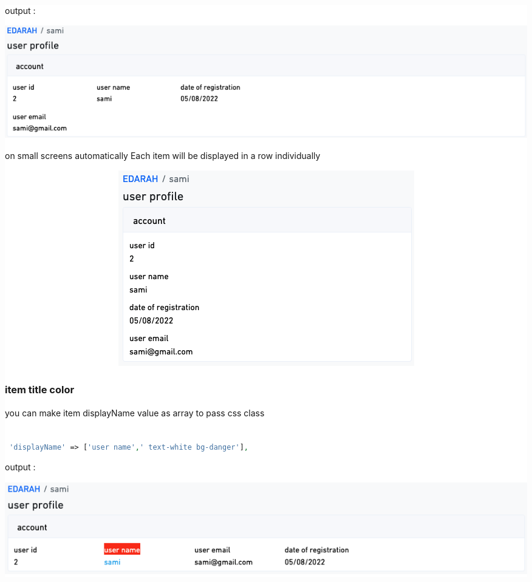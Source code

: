 output :

<p align="center">
     <img src="imgs/card2.png" >
</p>

on small screens automatically Each item will be displayed in a row individually

<p align="center">
     <img src="imgs/card3.png" >
</p>

### item title color

you can make item displayName value as array to pass css class

```php

 'displayName' => ['user name',' text-white bg-danger'],

```

output :

<p align="center">
     <img src="imgs/card4.png" >
</p>
